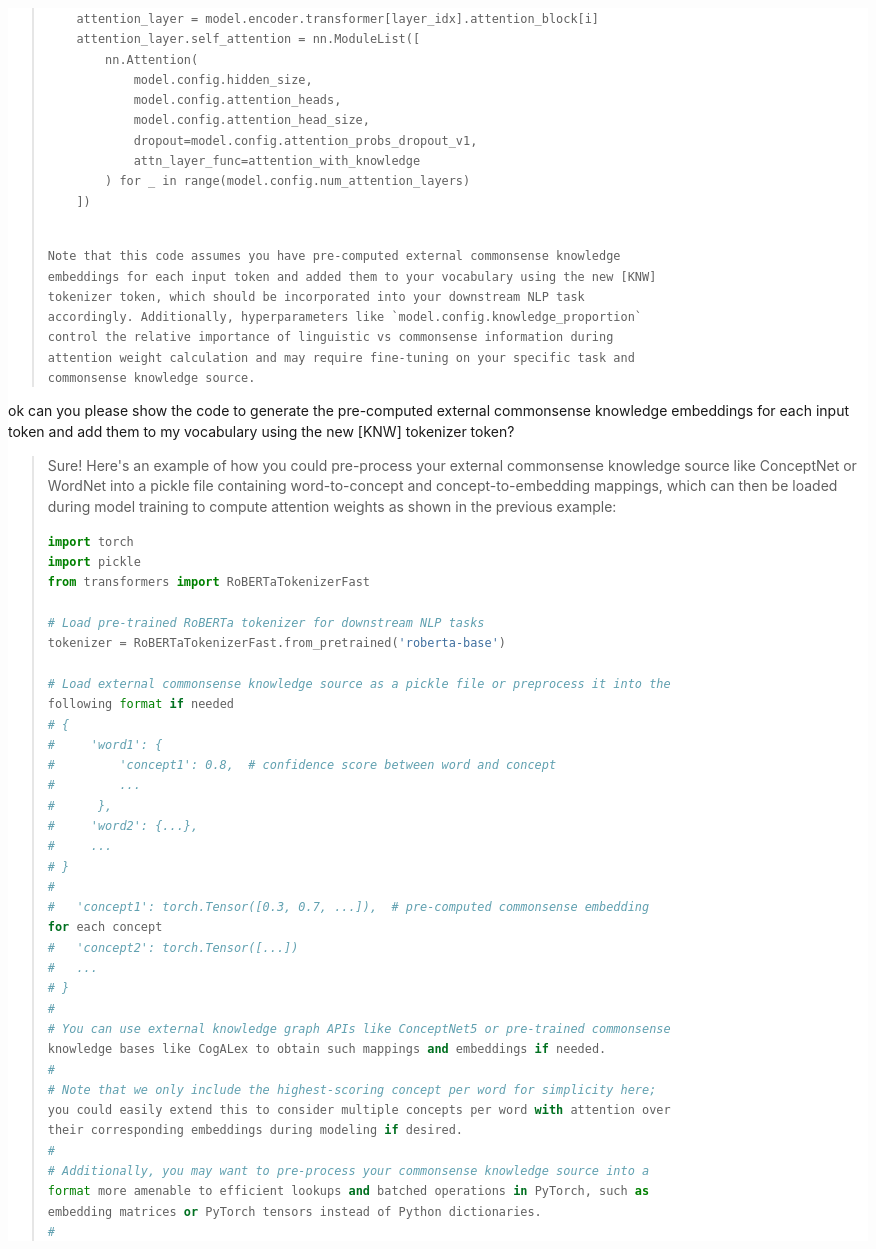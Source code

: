>         attention_layer = model.encoder.transformer[layer_idx].attention_block[i]
>         attention_layer.self_attention = nn.ModuleList([
>             nn.Attention(
>                 model.config.hidden_size,
>                 model.config.attention_heads,
>                 model.config.attention_head_size,
>                 dropout=model.config.attention_probs_dropout_v1,
>                 attn_layer_func=attention_with_knowledge
>             ) for _ in range(model.config.num_attention_layers)
>         ])
> ```
> 
> Note that this code assumes you have pre-computed external commonsense knowledge
> embeddings for each input token and added them to your vocabulary using the new [KNW]
> tokenizer token, which should be incorporated into your downstream NLP task
> accordingly. Additionally, hyperparameters like `model.config.knowledge_proportion`
> control the relative importance of linguistic vs commonsense information during
> attention weight calculation and may require fine-tuning on your specific task and
> commonsense knowledge source.
> 
 
ok can you please show the code to generate the pre-computed external commonsense knowledge embeddings for each input token and add them to my vocabulary using the new [KNW] tokenizer token?
 
> Sure! Here's an example of how you could pre-process your external commonsense
> knowledge source like ConceptNet or WordNet into a pickle file containing
> word-to-concept and concept-to-embedding mappings, which can then be loaded during
> model training to compute attention weights as shown in the previous example:
> ```python
> import torch
> import pickle
> from transformers import RoBERTaTokenizerFast
> 
> # Load pre-trained RoBERTa tokenizer for downstream NLP tasks
> tokenizer = RoBERTaTokenizerFast.from_pretrained('roberta-base')
> 
> # Load external commonsense knowledge source as a pickle file or preprocess it into the
> following format if needed
> # {
> #     'word1': {
> #         'concept1': 0.8,  # confidence score between word and concept
> #         ...
> #      },
> #     'word2': {...},
> #     ...
> # }
> #
> #   'concept1': torch.Tensor([0.3, 0.7, ...]),  # pre-computed commonsense embedding
> for each concept
> #   'concept2': torch.Tensor([...])
> #   ...
> # }
> #
> # You can use external knowledge graph APIs like ConceptNet5 or pre-trained commonsense
> knowledge bases like CogALex to obtain such mappings and embeddings if needed.
> #
> # Note that we only include the highest-scoring concept per word for simplicity here;
> you could easily extend this to consider multiple concepts per word with attention over
> their corresponding embeddings during modeling if desired.
> #
> # Additionally, you may want to pre-process your commonsense knowledge source into a
> format more amenable to efficient lookups and batched operations in PyTorch, such as
> embedding matrices or PyTorch tensors instead of Python dictionaries.
> #